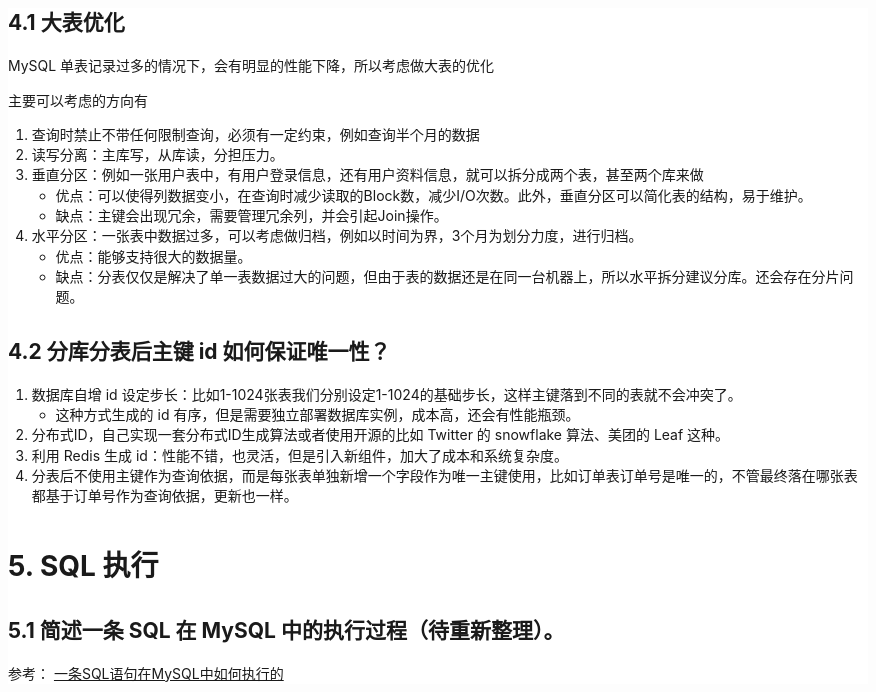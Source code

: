 ## 4.1 大表优化

MySQL 单表记录过多的情况下，会有明显的性能下降，所以考虑做大表的优化

主要可以考虑的方向有

1. 查询时禁止不带任何限制查询，必须有一定约束，例如查询半个月的数据
2. 读写分离：主库写，从库读，分担压力。
3. 垂直分区：例如一张用户表中，有用户登录信息，还有用户资料信息，就可以拆分成两个表，甚至两个库来做
   -  优点：可以使得列数据变小，在查询时减少读取的Block数，减少I/O次数。此外，垂直分区可以简化表的结构，易于维护。
   -  缺点：主键会出现冗余，需要管理冗余列，并会引起Join操作。
4. 水平分区：一张表中数据过多，可以考虑做归档，例如以时间为界，3个月为划分力度，进行归档。
   - 优点：能够支持很大的数据量。
   - 缺点：分表仅仅是解决了单一表数据过大的问题，但由于表的数据还是在同一台机器上，所以水平拆分建议分库。还会存在分片问题。

## 4.2 分库分表后主键 id  如何保证唯一性？

1. 数据库自增 id 设定步长：比如1-1024张表我们分别设定1-1024的基础步长，这样主键落到不同的表就不会冲突了。
   - 这种方式生成的 id 有序，但是需要独立部署数据库实例，成本高，还会有性能瓶颈。
2. 分布式ID，自己实现一套分布式ID生成算法或者使用开源的比如 Twitter 的 snowflake 算法、美团的 Leaf 这种。
3. 利用 Redis 生成 id：性能不错，也灵活，但是引入新组件，加大了成本和系统复杂度。
4. 分表后不使用主键作为查询依据，而是每张表单独新增一个字段作为唯一主键使用，比如订单表订单号是唯一的，不管最终落在哪张表都基于订单号作为查询依据，更新也一样。

# 5. SQL 执行

##  5.1  简述一条 SQL 在 MySQL 中的执行过程（待重新整理）。 

参考： [一条SQL语句在MySQL中如何执行的](<https://mp.weixin.qq.com/s?__biz=Mzg2OTA0Njk0OA==&mid=2247485097&idx=1&sn=84c89da477b1338bdf3e9fcd65514ac1&chksm=cea24962f9d5c074d8d3ff1ab04ee8f0d6486e3d015cfd783503685986485c11738ccb542ba7&token=79317275&lang=zh_CN#rd>)


